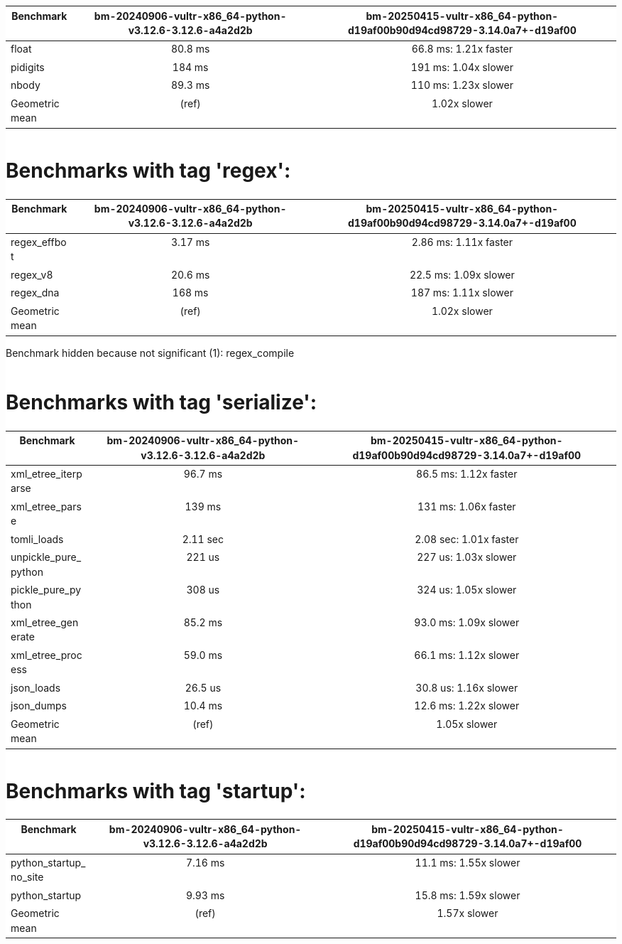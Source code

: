 | Benchmark      | bm-20240906-vultr-x86_64-python-v3.12.6-3.12.6-a4a2d2b | bm-20250415-vultr-x86_64-python-d19af00b90d94cd98729-3.14.0a7+-d19af00 |
|----------------|:------------------------------------------------------:|:----------------------------------------------------------------------:|
| float          | 80.8 ms                                                | 66.8 ms: 1.21x faster                                                  |
| pidigits       | 184 ms                                                 | 191 ms: 1.04x slower                                                   |
| nbody          | 89.3 ms                                                | 110 ms: 1.23x slower                                                   |
| Geometric mean | (ref)                                                  | 1.02x slower                                                           |

Benchmarks with tag 'regex':
============================

| Benchmark      | bm-20240906-vultr-x86_64-python-v3.12.6-3.12.6-a4a2d2b | bm-20250415-vultr-x86_64-python-d19af00b90d94cd98729-3.14.0a7+-d19af00 |
|----------------|:------------------------------------------------------:|:----------------------------------------------------------------------:|
| regex_effbot   | 3.17 ms                                                | 2.86 ms: 1.11x faster                                                  |
| regex_v8       | 20.6 ms                                                | 22.5 ms: 1.09x slower                                                  |
| regex_dna      | 168 ms                                                 | 187 ms: 1.11x slower                                                   |
| Geometric mean | (ref)                                                  | 1.02x slower                                                           |

Benchmark hidden because not significant (1): regex_compile

Benchmarks with tag 'serialize':
================================

| Benchmark            | bm-20240906-vultr-x86_64-python-v3.12.6-3.12.6-a4a2d2b | bm-20250415-vultr-x86_64-python-d19af00b90d94cd98729-3.14.0a7+-d19af00 |
|----------------------|:------------------------------------------------------:|:----------------------------------------------------------------------:|
| xml_etree_iterparse  | 96.7 ms                                                | 86.5 ms: 1.12x faster                                                  |
| xml_etree_parse      | 139 ms                                                 | 131 ms: 1.06x faster                                                   |
| tomli_loads          | 2.11 sec                                               | 2.08 sec: 1.01x faster                                                 |
| unpickle_pure_python | 221 us                                                 | 227 us: 1.03x slower                                                   |
| pickle_pure_python   | 308 us                                                 | 324 us: 1.05x slower                                                   |
| xml_etree_generate   | 85.2 ms                                                | 93.0 ms: 1.09x slower                                                  |
| xml_etree_process    | 59.0 ms                                                | 66.1 ms: 1.12x slower                                                  |
| json_loads           | 26.5 us                                                | 30.8 us: 1.16x slower                                                  |
| json_dumps           | 10.4 ms                                                | 12.6 ms: 1.22x slower                                                  |
| Geometric mean       | (ref)                                                  | 1.05x slower                                                           |

Benchmarks with tag 'startup':
==============================

| Benchmark              | bm-20240906-vultr-x86_64-python-v3.12.6-3.12.6-a4a2d2b | bm-20250415-vultr-x86_64-python-d19af00b90d94cd98729-3.14.0a7+-d19af00 |
|------------------------|:------------------------------------------------------:|:----------------------------------------------------------------------:|
| python_startup_no_site | 7.16 ms                                                | 11.1 ms: 1.55x slower                                                  |
| python_startup         | 9.93 ms                                                | 15.8 ms: 1.59x slower                                                  |
| Geometric mean         | (ref)                                                  | 1.57x slower                                                           |
